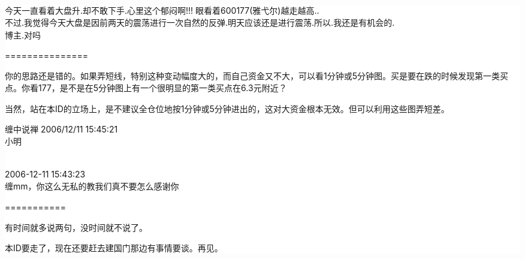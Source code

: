 今天一直看着大盘升.却不敢下手.心里这个郁闷啊!!! 眼看着600177(雅弋尔)越走越高..<br/>
不过.我觉得今天大盘是因前两天的震荡进行一次自然的反弹.明天应该还是进行震荡.所以.我还是有机会的.<br/>
博主.对吗 
 
===============<br/>

你的思路还是错的。如果弄短线，特别这种变动幅度大的，而自己资金又不大，可以看1分钟或5分钟图。买是要在跌的时候发现第一类买点。你看177，是不是在5分钟图上有一个很明显的第一类买点在6.3元附近？

当然，站在本ID的立场上，是不建议全仓位地按1分钟或5分钟进出的，这对大资金根本无效。但可以利用这些图弄短差。

</div>

<div class='blog-comment'>
<span style={{color: 'red', fontWeight: 'bold'}}>缠中说禅</span> 2006/12/11 15:45:21<br/>
小明 <br/><br/>

 
2006-12-11 15:43:23 <br/>
缠mm，你这么无私的教我们真不要怎么感谢你 
 
===========<br/>

有时间就多说两句，没时间就不说了。

本ID要走了，现在还要赶去建国门那边有事情要谈。再见。
</div>
